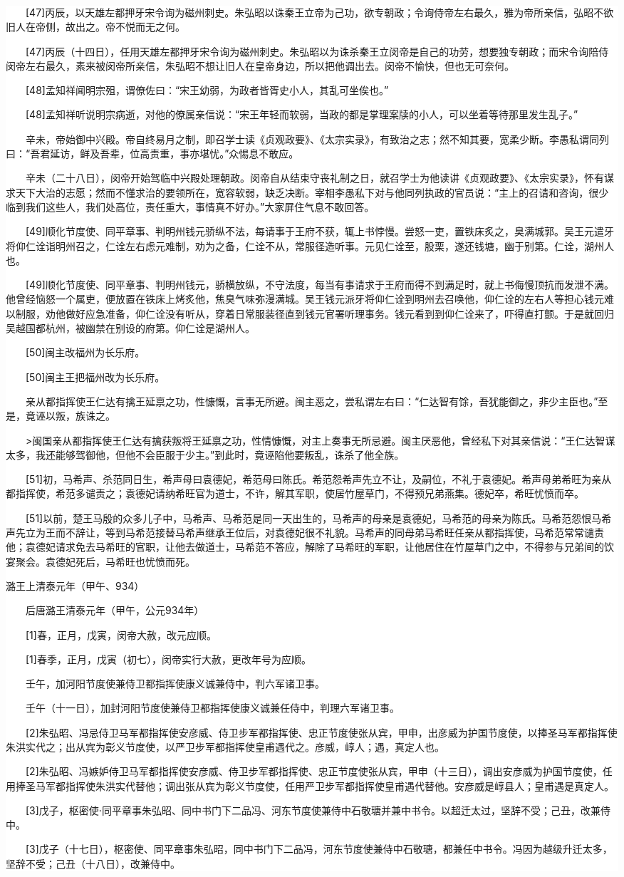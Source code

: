 　　[47]丙辰，以天雄左都押牙宋令询为磁州刺史。朱弘昭以诛秦王立帝为己功，欲专朝政；令询侍帝左右最久，雅为帝所亲信，弘昭不欲旧人在帝侧，故出之。帝不悦而无之何。

　　[47]丙辰（十四日），任用天雄左都押牙宋令询为磁州刺史。朱弘昭以为诛杀秦王立闵帝是自己的功劳，想要独专朝政；而宋令询陪侍闵帝左右最久，素来被闵帝所亲信，朱弘昭不想让旧人在皇帝身边，所以把他调出去。闵帝不愉快，但也无可奈何。

　　[48]孟知祥闻明宗殂，谓僚佐曰：“宋王幼弱，为政者皆胥史小人，其乱可坐俟也。”

　　[48]孟知祥听说明宗病逝，对他的僚属亲信说：“宋王年轻而软弱，当政的都是掌理案牍的小人，可以坐着等待那里发生乱子。”

　　辛未，帝始御中兴殿。帝自终易月之制，即召学士读《贞观政要》、《太宗实录》，有致治之志；然不知其要，宽柔少断。李愚私谓同列曰：“吾君延访，鲜及吾辈，位高责重，事亦堪忧。”众惕息不敢应。

　　辛未（二十八日），闵帝开始驾临中兴殿处理朝政。闵帝自从结束守丧礼制之日，就召学士为他读讲《贞观政要》、《太宗实录》，怀有谋求天下大治的志愿；然而不懂求治的要领所在，宽容软弱，缺乏决断。宰相李愚私下对与他同列执政的官员说：“主上的召请和咨询，很少临到我们这些人，我们处高位，责任重大，事情真不好办。”大家屏住气息不敢回答。

　　[49]顺化节度使、同平章事、判明州钱元骄纵不法，每请事于王府不获，辄上书悖慢。尝怒一吏，置铁床炙之，臭满城郭。吴王元遣牙将仰仁诠诣明州召之，仁诠左右虑元难制，劝为之备，仁诠不从，常服径造听事。元见仁诠至，股栗，遂还钱塘，幽于别第。仁诠，湖州人也。

　　[49]顺化节度使、同平章事、判明州钱元，骄横放纵，不守法度，每当有事请求于王府而得不到满足时，就上书侮慢顶抗而发泄不满。他曾经恼怒一个属吏，便放置在铁床上烤炙他，焦臭气味弥漫满城。吴王钱元派牙将仰仁诠到明州去召唤他，仰仁诠的左右人等担心钱元难以制服，劝他做好应急准备，仰仁诠没有听从，穿着日常服装径直到钱元官署听理事务。钱元看到到仰仁诠来了，吓得直打颤。于是就回归吴越国都杭州，被幽禁在别设的府第。仰仁诠是湖州人。

　　[50]闽主改福州为长乐府。

　　[50]闽主王把福州改为长乐府。

　　亲从都指挥使王仁达有擒王延禀之功，性慷慨，言事无所避。闽主恶之，尝私谓左右曰：“仁达智有馀，吾犹能御之，非少主臣也。”至是，竟诬以叛，族诛之。

 





　　>闽国亲从都指挥使王仁达有擒获叛将王延禀之功，性情慷慨，对主上奏事无所忌避。闽主厌恶他，曾经私下对其亲信说：“王仁达智谋太多，我还能够驾御他，但他不会臣服于少主。”到此时，竟诬陷他要叛乱，诛杀了他全族。

　　[51]初，马希声、杀范同日生，希声母曰袁德妃，希范母曰陈氏。希范怨希声先立不让，及嗣位，不礼于袁德妃。希声母弟希旺为亲从都指挥使，希范多谴责之；袁德妃请纳希旺官为道士，不许，解其军职，使居竹屋草门，不得预兄弟燕集。德妃卒，希旺忧愤而卒。

　　[51]以前，楚王马殷的众多儿子中，马希声、马希范是同一天出生的，马希声的母亲是袁德妃，马希范的母亲为陈氏。马希范怨恨马希声先立为王而不辞让，等到马希范接替马希声继承王位后，对袁德妃很不礼貌。马希声的同母弟马希旺任亲从都指挥使，马希范常常谴责他；袁德妃请求免去马希旺的官职，让他去做道士，马希范不答应，解除了马希旺的军职，让他居住在竹屋草门之中，不得参与兄弟间的饮宴聚会。袁德妃死后，马希旺也忧愤而死。

潞王上清泰元年（甲午、934）

　　后唐潞王清泰元年（甲午，公元934年）

　　[1]春，正月，戊寅，闵帝大赦，改元应顺。

　　[1]春季，正月，戊寅（初七），闵帝实行大赦，更改年号为应顺。

　　壬午，加河阳节度使兼侍卫都指挥使康义诚兼侍中，判六军诸卫事。

　　壬午（十一日），加封河阳节度使兼侍卫都指挥使康义诚兼任侍中，判理六军诸卫事。

　　[2]朱弘昭、冯忌侍卫马军都指挥使安彦威、侍卫步军都指挥使、忠正节度使张从宾，甲申，出彦威为护国节度使，以捧圣马军都指挥使朱洪实代之；出从宾为彰义节度使，以严卫步军都指挥使皇甫遇代之。彦威，崞人；遇，真定人也。

　　[2]朱弘昭、冯嫉妒侍卫马军都指挥使安彦威、侍卫步军都指挥使、忠正节度使张从宾，甲申（十三日），调出安彦威为护国节度使，任用捧圣马军都指挥使朱洪实代替他；调出张从宾为彰义节度使，任用严卫步军都指挥使皇甫遇代替他。安彦威是崞县人；皇甫遇是真定人。

　　[3]戊子，枢密使·同平章事朱弘昭、同中书门下二品冯、河东节度使兼侍中石敬瑭并兼中书令。以超迁太过，坚辞不受；己丑，改兼侍中。

　　[3]戊子（十七日），枢密使、同平章事朱弘昭，同中书门下二品冯，河东节度使兼侍中石敬瑭，都兼任中书令。冯因为越级升迁太多，坚辞不受；己丑（十八日），改兼侍中。
